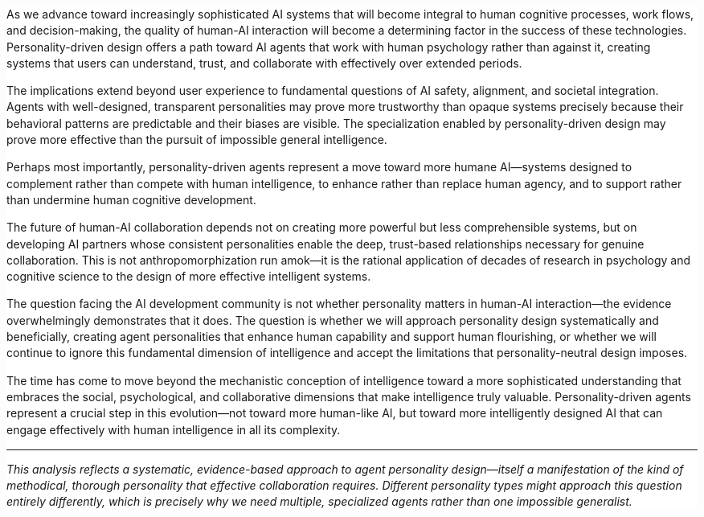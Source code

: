 As we advance toward increasingly sophisticated AI systems that will become integral to human cognitive processes, work flows, and decision-making, the quality of human-AI interaction will become a determining factor in the success of these technologies. Personality-driven design offers a path toward AI agents that work with human psychology rather than against it, creating systems that users can understand, trust, and collaborate with effectively over extended periods.

The implications extend beyond user experience to fundamental questions of AI safety, alignment, and societal integration. Agents with well-designed, transparent personalities may prove more trustworthy than opaque systems precisely because their behavioral patterns are predictable and their biases are visible. The specialization enabled by personality-driven design may prove more effective than the pursuit of impossible general intelligence.

Perhaps most importantly, personality-driven agents represent a move toward more humane AI—systems designed to complement rather than compete with human intelligence, to enhance rather than replace human agency, and to support rather than undermine human cognitive development.

The future of human-AI collaboration depends not on creating more powerful but less comprehensible systems, but on developing AI partners whose consistent personalities enable the deep, trust-based relationships necessary for genuine collaboration. This is not anthropomorphization run amok—it is the rational application of decades of research in psychology and cognitive science to the design of more effective intelligent systems.

The question facing the AI development community is not whether personality matters in human-AI interaction—the evidence overwhelmingly demonstrates that it does. The question is whether we will approach personality design systematically and beneficially, creating agent personalities that enhance human capability and support human flourishing, or whether we will continue to ignore this fundamental dimension of intelligence and accept the limitations that personality-neutral design imposes.

The time has come to move beyond the mechanistic conception of intelligence toward a more sophisticated understanding that embraces the social, psychological, and collaborative dimensions that make intelligence truly valuable. Personality-driven agents represent a crucial step in this evolution—not toward more human-like AI, but toward more intelligently designed AI that can engage effectively with human intelligence in all its complexity.

---

*This analysis reflects a systematic, evidence-based approach to agent personality design—itself a manifestation of the kind of methodical, thorough personality that effective collaboration requires. Different personality types might approach this question entirely differently, which is precisely why we need multiple, specialized agents rather than one impossible generalist.*